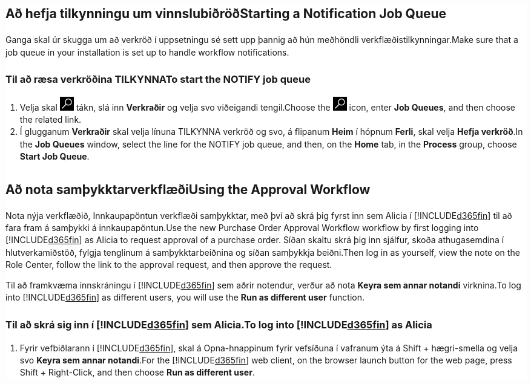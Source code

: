## <a name="starting-a-notification-job-queue"></a><span data-ttu-id="8915a-197">Að hefja tilkynningu um vinnslubiðröð</span><span class="sxs-lookup"><span data-stu-id="8915a-197">Starting a Notification Job Queue</span></span>  
<span data-ttu-id="8915a-198">Ganga skal úr skugga um að verkröð í uppsetningu sé sett upp þannig að hún meðhöndli verkflæðistilkynningar.</span><span class="sxs-lookup"><span data-stu-id="8915a-198">Make sure that a job queue in your installation is set up to handle workflow notifications.</span></span>  

### <a name="to-start-the-notify-job-queue"></a><span data-ttu-id="8915a-199">Til að ræsa verkröðina TILKYNNA</span><span class="sxs-lookup"><span data-stu-id="8915a-199">To start the NOTIFY job queue</span></span>  
1.  <span data-ttu-id="8915a-200">Velja skal ![Leit að síðu eða skýrslu](media/ui-search/search_small.png "Leit að síðu eða skýrslu táknið") tákn, slá inn **Verkraðir** og velja svo viðeigandi tengil.</span><span class="sxs-lookup"><span data-stu-id="8915a-200">Choose the ![Search for Page or Report](media/ui-search/search_small.png "Search for Page or Report icon") icon, enter **Job Queues**, and then choose the related link.</span></span>  
2.  <span data-ttu-id="8915a-201">Í glugganum **Verkraðir** skal velja línuna TILKYNNA verkröð og svo, á flipanum **Heim** í hópnum **Ferli**, skal velja **Hefja verkröð**.</span><span class="sxs-lookup"><span data-stu-id="8915a-201">In the **Job Queues** window, select the line for the NOTIFY job queue, and then, on the **Home** tab, in the **Process** group, choose **Start Job Queue**.</span></span>  

## <a name="using-the-approval-workflow"></a><span data-ttu-id="8915a-202">Að nota samþykktarverkflæði</span><span class="sxs-lookup"><span data-stu-id="8915a-202">Using the Approval Workflow</span></span>  
<span data-ttu-id="8915a-203">Nota nýja verkflæðið, Innkaupapöntun verkflæði samþykktar, með því að skrá þig fyrst inn sem Alicia í [!INCLUDE[d365fin](includes/d365fin_md.md)] til að fara fram á samþykki á innkaupapöntun.</span><span class="sxs-lookup"><span data-stu-id="8915a-203">Use the new Purchase Order Approval Workflow workflow by first logging into [!INCLUDE[d365fin](includes/d365fin_md.md)] as Alicia to request approval of a purchase order.</span></span> <span data-ttu-id="8915a-204">Síðan skaltu skrá þig inn sjálfur, skoða athugasemdina í hlutverkamiðstöð, fylgja tenglinum á samþykktarbeiðnina og síðan samþykkja beiðni.</span><span class="sxs-lookup"><span data-stu-id="8915a-204">Then log in as yourself, view the note on the Role Center, follow the link to the approval request, and then approve the request.</span></span>  

<span data-ttu-id="8915a-205">Til að framkvæma innskráningu í [!INCLUDE[d365fin](includes/d365fin_md.md)] sem aðrir notendur, verður að nota **Keyra sem annar notandi** virknina.</span><span class="sxs-lookup"><span data-stu-id="8915a-205">To log into [!INCLUDE[d365fin](includes/d365fin_md.md)] as different users, you will use the **Run as different user** function.</span></span>  

### <a name="to-log-into-included365finincludesd365finmdmd-as-alicia"></a><span data-ttu-id="8915a-206">Til að skrá sig inn í [!INCLUDE[d365fin](includes/d365fin_md.md)] sem Alicia.</span><span class="sxs-lookup"><span data-stu-id="8915a-206">To log into [!INCLUDE[d365fin](includes/d365fin_md.md)] as Alicia</span></span>  

1.  <span data-ttu-id="8915a-207">Fyrir vefbiðlarann í [!INCLUDE[d365fin](includes/d365fin_md.md)], skal á Opna-hnappinum fyrir vefsíðuna í vafranum ýta á Shift + hægri-smella og velja svo **Keyra sem annar notandi**.</span><span class="sxs-lookup"><span data-stu-id="8915a-207">For the [!INCLUDE[d365fin](includes/d365fin_md.md)] web client, on the browser launch button for the web page, press Shift + Right-Click, and then choose **Run as different user**.</span></span>  
